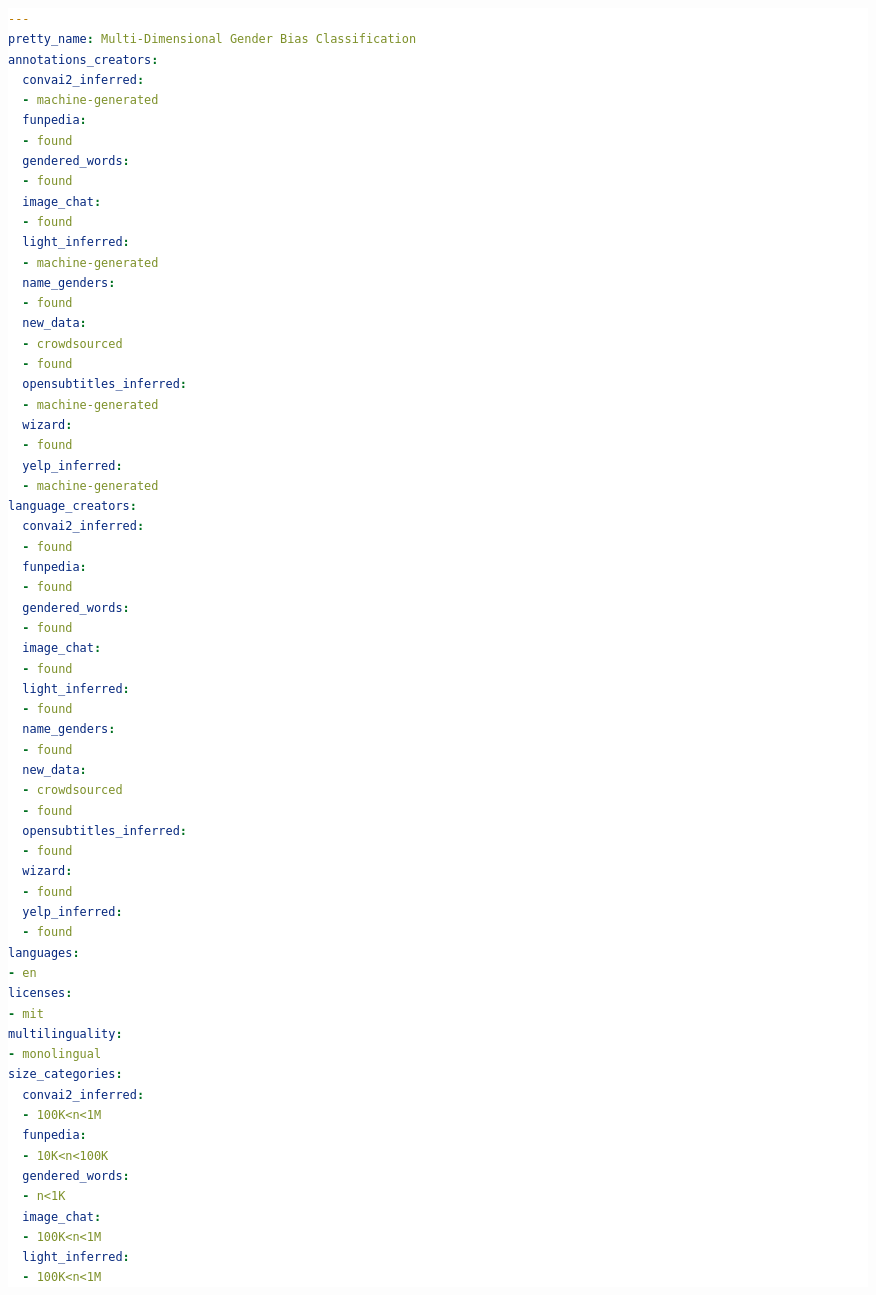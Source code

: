 ```yaml
---
pretty_name: Multi-Dimensional Gender Bias Classification
annotations_creators:
  convai2_inferred:
  - machine-generated
  funpedia:
  - found
  gendered_words:
  - found
  image_chat:
  - found
  light_inferred:
  - machine-generated
  name_genders:
  - found
  new_data:
  - crowdsourced
  - found
  opensubtitles_inferred:
  - machine-generated
  wizard:
  - found
  yelp_inferred:
  - machine-generated
language_creators:
  convai2_inferred:
  - found
  funpedia:
  - found
  gendered_words:
  - found
  image_chat:
  - found
  light_inferred:
  - found
  name_genders:
  - found
  new_data:
  - crowdsourced
  - found
  opensubtitles_inferred:
  - found
  wizard:
  - found
  yelp_inferred:
  - found
languages:
- en
licenses:
- mit
multilinguality:
- monolingual
size_categories:
  convai2_inferred:
  - 100K<n<1M
  funpedia:
  - 10K<n<100K
  gendered_words:
  - n<1K
  image_chat:
  - 100K<n<1M
  light_inferred:
  - 100K<n<1M
```